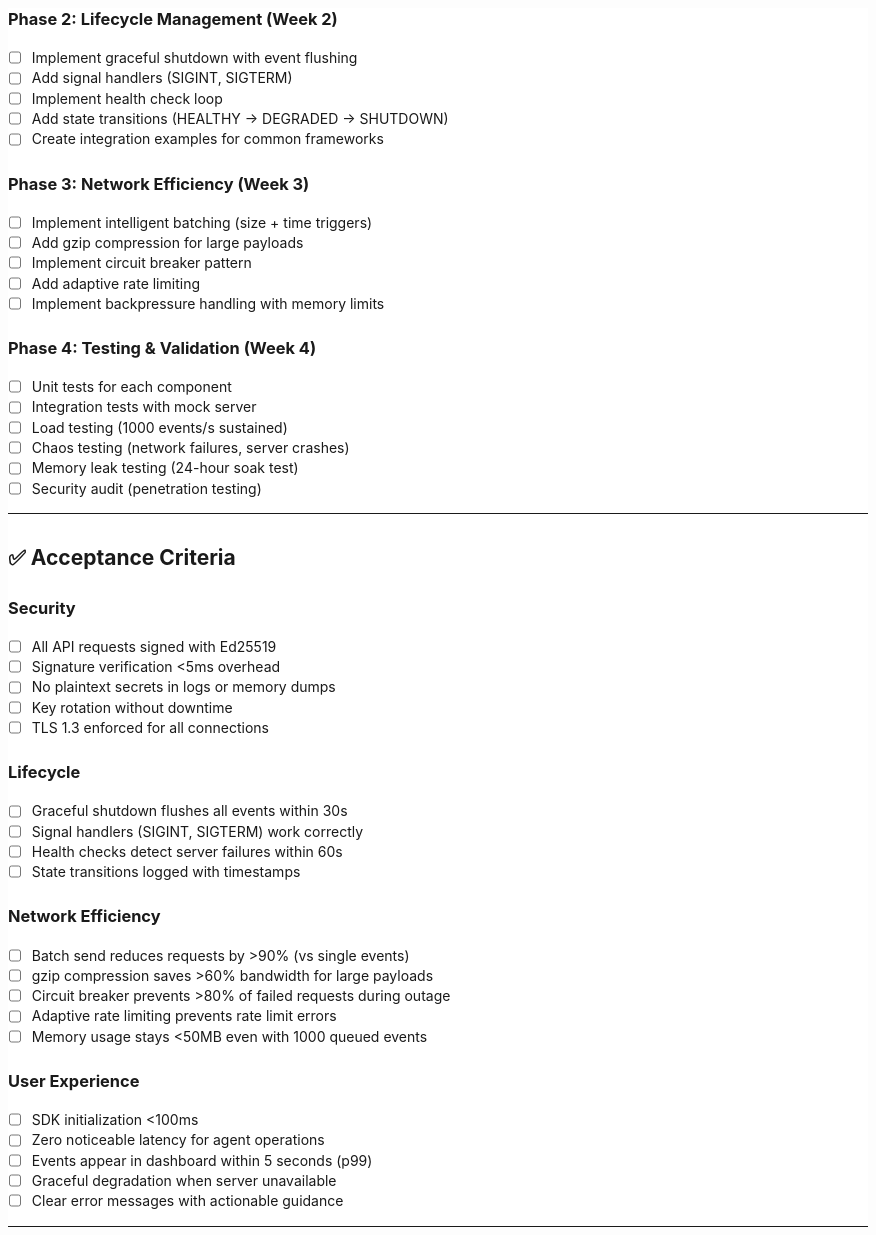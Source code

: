 ### Phase 2: Lifecycle Management (Week 2)
- [ ] Implement graceful shutdown with event flushing
- [ ] Add signal handlers (SIGINT, SIGTERM)
- [ ] Implement health check loop
- [ ] Add state transitions (HEALTHY → DEGRADED → SHUTDOWN)
- [ ] Create integration examples for common frameworks

### Phase 3: Network Efficiency (Week 3)
- [ ] Implement intelligent batching (size + time triggers)
- [ ] Add gzip compression for large payloads
- [ ] Implement circuit breaker pattern
- [ ] Add adaptive rate limiting
- [ ] Implement backpressure handling with memory limits

### Phase 4: Testing & Validation (Week 4)
- [ ] Unit tests for each component
- [ ] Integration tests with mock server
- [ ] Load testing (1000 events/s sustained)
- [ ] Chaos testing (network failures, server crashes)
- [ ] Memory leak testing (24-hour soak test)
- [ ] Security audit (penetration testing)

---

## ✅ Acceptance Criteria

### Security
- [ ] All API requests signed with Ed25519
- [ ] Signature verification <5ms overhead
- [ ] No plaintext secrets in logs or memory dumps
- [ ] Key rotation without downtime
- [ ] TLS 1.3 enforced for all connections

### Lifecycle
- [ ] Graceful shutdown flushes all events within 30s
- [ ] Signal handlers (SIGINT, SIGTERM) work correctly
- [ ] Health checks detect server failures within 60s
- [ ] State transitions logged with timestamps

### Network Efficiency
- [ ] Batch send reduces requests by >90% (vs single events)
- [ ] gzip compression saves >60% bandwidth for large payloads
- [ ] Circuit breaker prevents >80% of failed requests during outage
- [ ] Adaptive rate limiting prevents rate limit errors
- [ ] Memory usage stays <50MB even with 1000 queued events

### User Experience
- [ ] SDK initialization <100ms
- [ ] Zero noticeable latency for agent operations
- [ ] Events appear in dashboard within 5 seconds (p99)
- [ ] Graceful degradation when server unavailable
- [ ] Clear error messages with actionable guidance

---